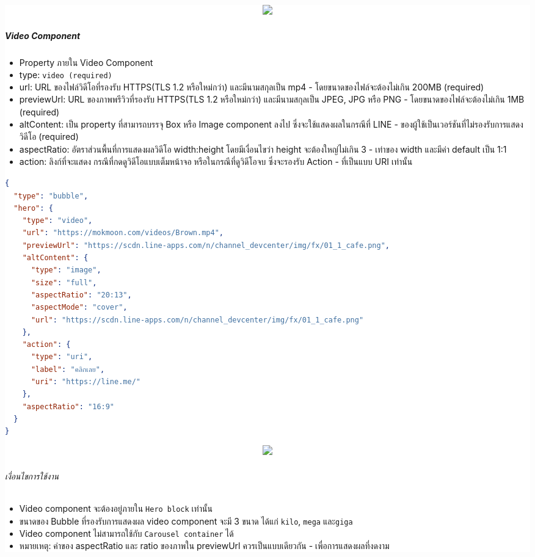 <p align="center" width="100%">
    <img  width="50%" src="https://media1.giphy.com/media/v1.Y2lkPTc5MGI3NjExZWYzeDN4MnZjbXB4Z2JrdDFoc2ZhdzBrdmZqa3pwa3Ria2VxZmNydSZlcD12MV9pbnRlcm5hbF9naWZfYnlfaWQmY3Q9Zw/H8x6QpoDQsFPgYcJgA/giphy.webp"> 
</p>

##### Video Component
- Property ภายใน Video Component
- type: `video (required)`
- url: URL ของไฟล์วิดีโอที่รองรับ HTTPS(TLS 1.2 หรือใหม่กว่า) และมีนามสกุลเป็น mp4 - โดยขนาดของไฟล์จะต้องไม่เกิน 200MB (required)
- previewUrl: URL ของภาพพรีวิวที่รองรับ HTTPS(TLS 1.2 หรือใหม่กว่า) และมีนามสกุลเป็น JPEG, JPG หรือ PNG - โดยขนาดของไฟล์จะต้องไม่เกิน 1MB (required)
- altContent: เป็น property ที่สามารถบรรจุ Box หรือ Image component ลงไป ซึ่งจะใช้แสดงผลในกรณีที่ LINE - ของผู้ใช้เป็นเวอร์ชันที่ไม่รองรับการแสดงวิดีโอ (required)
- aspectRatio: อัตราส่วนพื้นที่การแสดงผลวิดีโอ width:height โดยมีเงื่อนไขว่า height จะต้องใหญ่ไม่เกิน 3 - เท่าของ width และมีค่า default เป็น 1:1
- action: ลิงก์ที่จะแสดง กรณีที่กดดูวิดีโอแบบเต็มหน้าจอ หรือในกรณีที่ดูวิดีโอจบ ซึ่งจะรองรับ Action - ที่เป็นแบบ URI เท่านั้น

```json
{
  "type": "bubble",
  "hero": {
    "type": "video",
    "url": "https://mokmoon.com/videos/Brown.mp4",
    "previewUrl": "https://scdn.line-apps.com/n/channel_devcenter/img/fx/01_1_cafe.png",
    "altContent": {
      "type": "image",
      "size": "full",
      "aspectRatio": "20:13",
      "aspectMode": "cover",
      "url": "https://scdn.line-apps.com/n/channel_devcenter/img/fx/01_1_cafe.png"
    },
    "action": {
      "type": "uri",
      "label": "คลิกเลย",
      "uri": "https://line.me/"
    },
    "aspectRatio": "16:9"
  }
}
```
<p align="center" width="100%">
    <img  src="https://miro.medium.com/v2/resize:fit:1400/format:webp/1*8_xd4C337ApmTy2YRDJLfw.png"> 
</p>

###### เงื่อนไขการใช้งาน
- Video component จะต้องอยู่ภายใน `Hero block` เท่านั้น
- ขนาดของ Bubble ที่รองรับการแสดงผล video component จะมี 3 ขนาด ได้แก่ `kilo`, `mega` และ`giga`
- Video component ไม่สามารถใช้กับ `Carousel container` ได้
- หมายเหตุ: ค่าของ aspectRatio และ ratio ของภาพใน previewUrl ควรเป็นแบบเดียวกัน - เพื่อการแสดงผลที่งดงาม
